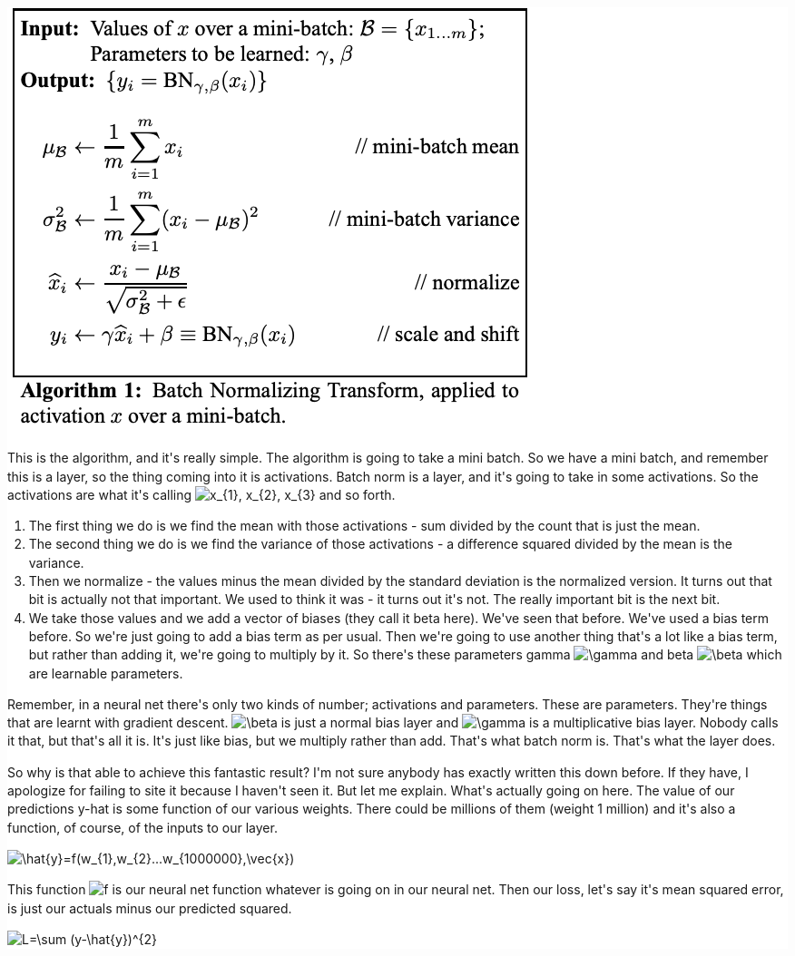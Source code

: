 ![](../lesson6/16.png)

This is the algorithm, and it's really simple. The algorithm is going to take a mini batch. So we have a mini batch, and remember this is a layer, so the thing coming into it is activations. Batch norm is a layer, and it's going to take in some activations. So the activations are what it's calling <img src="https://latex.codecogs.com/gif.latex?x_{1},&space;x_{2},&space;x_{3}" title="x_{1}, x_{2}, x_{3}" /> and so forth.

1. The first thing we do is we find the mean with those activations - sum divided by the count that is just the mean.
2. The second thing we do is we find the variance of those activations - a difference squared divided by the mean is the variance.
3. Then we normalize - the values minus the mean divided by the standard deviation is the normalized version. It turns out that bit is actually not that important. We used to think it was - it turns out it's not. The really important bit is the next bit.
4. We take those values and we add a vector of biases (they call it beta here). We've seen that before. We've used a bias term before. So we're just going to add a bias term as per usual. Then we're going to use another thing that's a lot like a bias term, but rather than adding it, we're going to multiply by it. So there's these parameters gamma <img src="https://latex.codecogs.com/gif.latex?\gamma" title="\gamma" /> and beta <img src="https://latex.codecogs.com/gif.latex?\beta" title="\beta" /> which are learnable parameters.

Remember, in a neural net there's only two kinds of number; activations and parameters. These are parameters. They're things that are learnt with gradient descent. <img src="https://latex.codecogs.com/gif.latex?\beta" title="\beta" /> is just a normal bias layer and <img src="https://latex.codecogs.com/gif.latex?\gamma" title="\gamma" /> is a multiplicative bias layer. Nobody calls it that, but that's all it is. It's just like bias, but we multiply rather than add. That's what batch norm is. That's what the layer does.

So why is that able to achieve this fantastic result? I'm not sure anybody has exactly written this down before. If they have, I apologize for failing to site it because I haven't seen it. But let me explain. What's actually going on here. The value of our predictions y-hat is some function of our various weights. There could be millions of them (weight 1 million) and it's also a function, of course, of the inputs to our layer.

<img src="https://latex.codecogs.com/gif.latex?\hat{y}=f(w_{1},w_{2}...w_{1000000},\vec{x})" title="\hat{y}=f(w_{1},w_{2}...w_{1000000},\vec{x})" />

This function <img src="https://latex.codecogs.com/gif.latex?f" title="f" /> is our neural net function whatever is going on in our neural net. Then our loss, let's say it's mean squared error, is just our actuals minus our predicted squared.

<img src="https://latex.codecogs.com/gif.latex?L=\sum&space;(y-\hat{y})^{2}" title="L=\sum (y-\hat{y})^{2}" />
